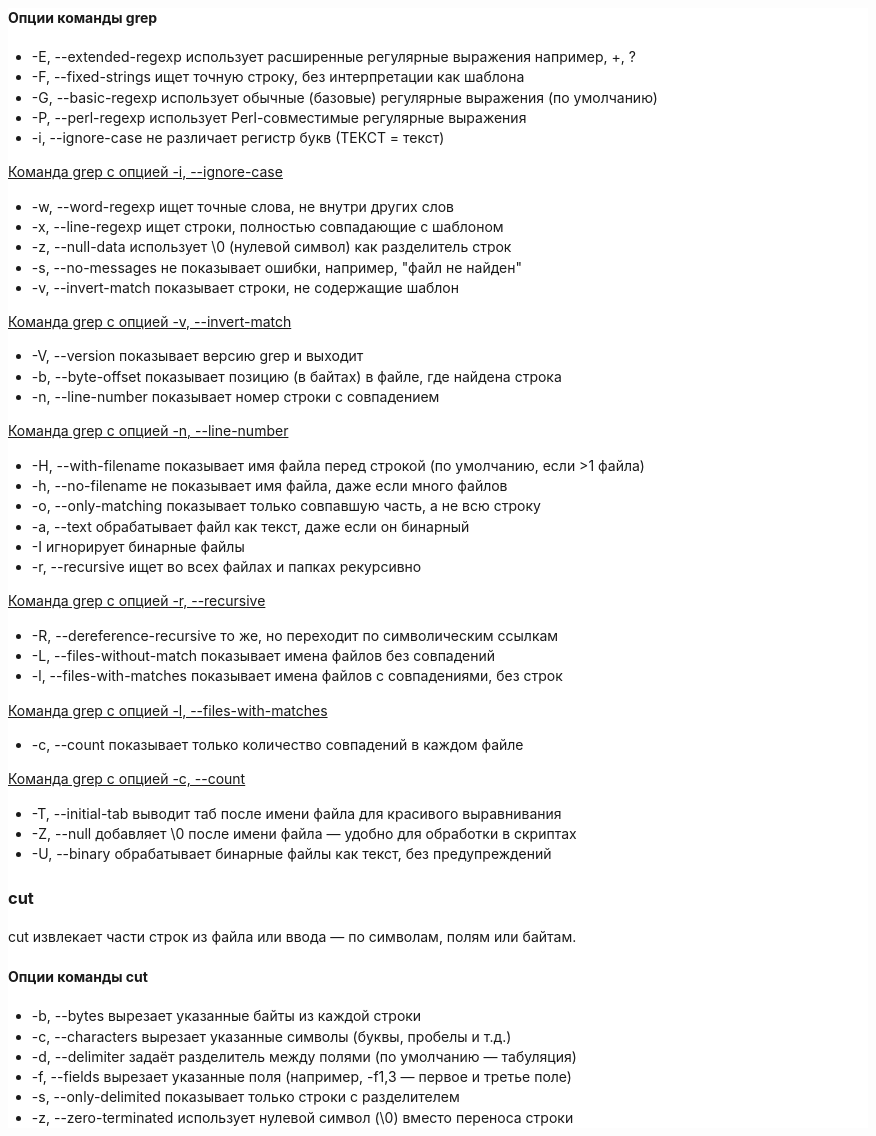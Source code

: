 #### Опции команды grep

- -E, --extended-regexp использует расширенные регулярные выражения например, +, ?
- -F, --fixed-strings ищет точную строку, без интерпретации как шаблона
- -G, --basic-regexp использует обычные (базовые) регулярные выражения (по умолчанию)
- -P, --perl-regexp использует Perl-совместимые регулярные выражения
- -i, --ignore-case не различает регистр букв (ТЕКСТ = текст)

[Команда grep c опцией -i, --ignore-case](src/grep/grep&grep_i.gif)

- -w, --word-regexp ищет точные слова, не внутри других слов
- -x, --line-regexp ищет строки, полностью совпадающие с шаблоном
- -z, --null-data использует \0 (нулевой символ) как разделитель строк
- -s, --no-messages не показывает ошибки, например, "файл не найден"
- -v, --invert-match показывает строки, не содержащие шаблон

[Команда grep c опцией -v, --invert-match](src/grep/grep_vi.gif)

- -V, --version показывает версию grep и выходит
- -b, --byte-offset показывает позицию (в байтах) в файле, где найдена строка
- -n, --line-number показывает номер строки с совпадением

[Команда grep c опцией -n, --line-number](src/grep/grep_ni.gif)

- -H, --with-filename показывает имя файла перед строкой (по умолчанию, если >1 файла)
- -h, --no-filename не показывает имя файла, даже если много файлов
- -o, --only-matching показывает только совпавшую часть, а не всю строку
- -a, --text обрабатывает файл как текст, даже если он бинарный
- -I игнорирует бинарные файлы
- -r, --recursive ищет во всех файлах и папках рекурсивно

[Команда grep c опцией -r, --recursive](src/grep/grep_ri.gif)

- -R, --dereference-recursive то же, но переходит по символическим ссылкам
- -L, --files-without-match показывает имена файлов без совпадений
- -l, --files-with-matches показывает имена файлов с совпадениями, без строк

[Команда grep c опцией -l, --files-with-matches](src/grep/grep_l.gif)

- -c, --count показывает только количество совпадений в каждом файле

[Команда grep c опцией -c, --count](src/grep/grep_c.gif)

- -T, --initial-tab выводит таб после имени файла для красивого выравнивания
- -Z, --null добавляет \0 после имени файла — удобно для обработки в скриптах
- -U, --binary обрабатывает бинарные файлы как текст, без предупреждений

### cut

cut извлекает части строк из файла или ввода — по символам, полям или байтам.

#### Опции команды cut

- -b, --bytes вырезает указанные байты из каждой строки
- -c, --characters вырезает указанные символы (буквы, пробелы и т.д.)
- -d, --delimiter задаёт разделитель между полями (по умолчанию — табуляция)
- -f, --fields вырезает указанные поля (например, -f1,3 — первое и третье поле)
- -s, --only-delimited показывает только строки с разделителем
- -z, --zero-terminated использует нулевой символ (\0) вместо переноса строки
